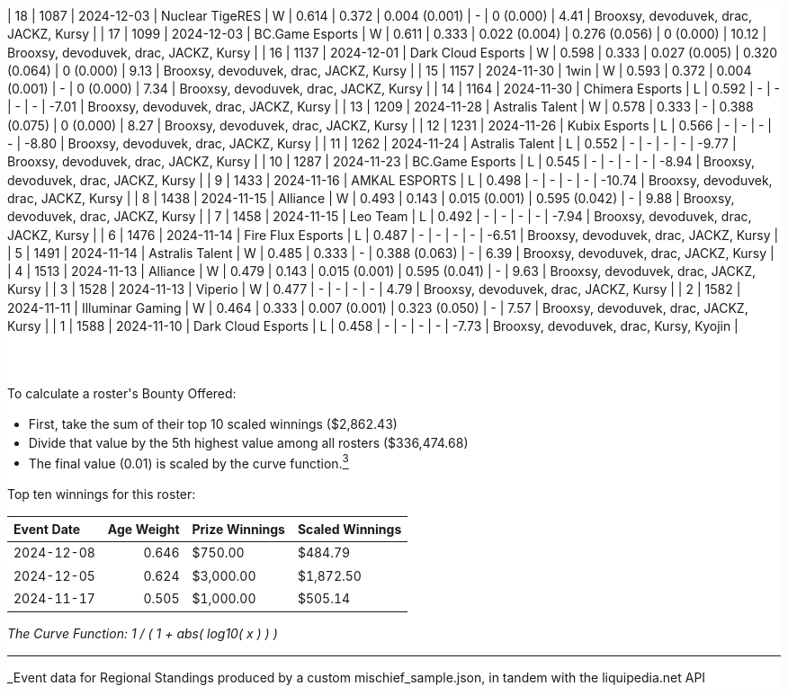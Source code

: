 |           18 |     1087 | 2024-12-03 | Nuclear TigeRES    | W   | 0.614      | 0.372        | 0.004 (0.001)    | -                | 0 (0.000) |     4.41 | Brooxsy, devoduvek, drac, JACKZ, Kursy  |
|           17 |     1099 | 2024-12-03 | BC.Game Esports    | W   | 0.611      | 0.333        | 0.022 (0.004)    | 0.276 (0.056)    | 0 (0.000) |    10.12 | Brooxsy, devoduvek, drac, JACKZ, Kursy  |
|           16 |     1137 | 2024-12-01 | Dark Cloud Esports | W   | 0.598      | 0.333        | 0.027 (0.005)    | 0.320 (0.064)    | 0 (0.000) |     9.13 | Brooxsy, devoduvek, drac, JACKZ, Kursy  |
|           15 |     1157 | 2024-11-30 | 1win               | W   | 0.593      | 0.372        | 0.004 (0.001)    | -                | 0 (0.000) |     7.34 | Brooxsy, devoduvek, drac, JACKZ, Kursy  |
|           14 |     1164 | 2024-11-30 | Chimera Esports    | L   | 0.592      | -            | -                | -                | -         |    -7.01 | Brooxsy, devoduvek, drac, JACKZ, Kursy  |
|           13 |     1209 | 2024-11-28 | Astralis Talent    | W   | 0.578      | 0.333        | -                | 0.388 (0.075)    | 0 (0.000) |     8.27 | Brooxsy, devoduvek, drac, JACKZ, Kursy  |
|           12 |     1231 | 2024-11-26 | Kubix Esports      | L   | 0.566      | -            | -                | -                | -         |    -8.80 | Brooxsy, devoduvek, drac, JACKZ, Kursy  |
|           11 |     1262 | 2024-11-24 | Astralis Talent    | L   | 0.552      | -            | -                | -                | -         |    -9.77 | Brooxsy, devoduvek, drac, JACKZ, Kursy  |
|           10 |     1287 | 2024-11-23 | BC.Game Esports    | L   | 0.545      | -            | -                | -                | -         |    -8.94 | Brooxsy, devoduvek, drac, JACKZ, Kursy  |
|            9 |     1433 | 2024-11-16 | AMKAL ESPORTS      | L   | 0.498      | -            | -                | -                | -         |   -10.74 | Brooxsy, devoduvek, drac, JACKZ, Kursy  |
|            8 |     1438 | 2024-11-15 | Alliance           | W   | 0.493      | 0.143        | 0.015 (0.001)    | 0.595 (0.042)    | -         |     9.88 | Brooxsy, devoduvek, drac, JACKZ, Kursy  |
|            7 |     1458 | 2024-11-15 | Leo Team           | L   | 0.492      | -            | -                | -                | -         |    -7.94 | Brooxsy, devoduvek, drac, JACKZ, Kursy  |
|            6 |     1476 | 2024-11-14 | Fire Flux Esports  | L   | 0.487      | -            | -                | -                | -         |    -6.51 | Brooxsy, devoduvek, drac, JACKZ, Kursy  |
|            5 |     1491 | 2024-11-14 | Astralis Talent    | W   | 0.485      | 0.333        | -                | 0.388 (0.063)    | -         |     6.39 | Brooxsy, devoduvek, drac, JACKZ, Kursy  |
|            4 |     1513 | 2024-11-13 | Alliance           | W   | 0.479      | 0.143        | 0.015 (0.001)    | 0.595 (0.041)    | -         |     9.63 | Brooxsy, devoduvek, drac, JACKZ, Kursy  |
|            3 |     1528 | 2024-11-13 | Viperio            | W   | 0.477      | -            | -                | -                | -         |     4.79 | Brooxsy, devoduvek, drac, JACKZ, Kursy  |
|            2 |     1582 | 2024-11-11 | Illuminar Gaming   | W   | 0.464      | 0.333        | 0.007 (0.001)    | 0.323 (0.050)    | -         |     7.57 | Brooxsy, devoduvek, drac, JACKZ, Kursy  |
|            1 |     1588 | 2024-11-10 | Dark Cloud Esports | L   | 0.458      | -            | -                | -                | -         |    -7.73 | Brooxsy, devoduvek, drac, Kursy, Kyojin |

<br />
<span id="table2"></span><br />
To calculate a roster's Bounty Offered:<br />

- First, take the sum of their top 10 scaled winnings ($2,862.43)
- Divide that value by the 5th highest value among all rosters ($336,474.68)
- The final value (0.01) is scaled by the curve function.[<sup>3</sup>](#curveFunction)

Top ten winnings for this roster:<br />

| Event Date | Age Weight | Prize Winnings | Scaled Winnings |
| :- | -: | :- | :- |
| 2024-12-08 |      0.646 | $750.00        | $484.79         |
| 2024-12-05 |      0.624 | $3,000.00      | $1,872.50       |
| 2024-11-17 |      0.505 | $1,000.00      | $505.14         |


<span id="curveFunction"></span>_The Curve Function: 1 / ( 1 + abs( log10( x ) ) )_<br />

---
_Event data for Regional Standings produced by a custom mischief_sample.json, in tandem with the liquipedia.net API<br />

